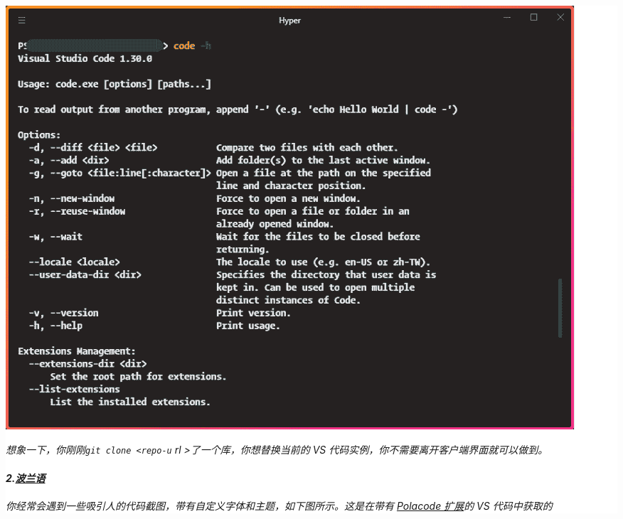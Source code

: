 *![1*KhG5u8EYn-aMlqwomhZq_w](img/90fe87d116e85746103e12594a609211.png)*

*想象一下，你刚刚`git clone <repo-u` rl >了一个库，你想替换当前的 VS 代码实例，你不需要离开客户端界面就可以做到。*

#### *2.[波兰语](https://github.com/octref/polacode)*

*你经常会遇到一些吸引人的代码截图，带有自定义字体和主题，如下图所示。这是在带有 [Polacode 扩展](https://github.com/octref/polacode)的 VS 代码中获取的*
